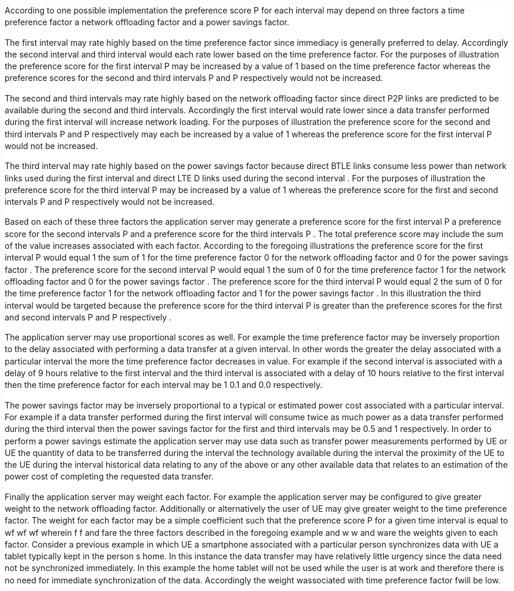 According to one possible implementation the preference score P for each interval may depend on three factors a time preference factor a network offloading factor and a power savings factor.

The first interval may rate highly based on the time preference factor since immediacy is generally preferred to delay. Accordingly the second interval and third interval would each rate lower based on the time preference factor. For the purposes of illustration the preference score for the first interval P may be increased by a value of 1 based on the time preference factor whereas the preference scores for the second and third intervals P and P respectively would not be increased.

The second and third intervals may rate highly based on the network offloading factor since direct P2P links are predicted to be available during the second and third intervals. Accordingly the first interval would rate lower since a data transfer performed during the first interval will increase network loading. For the purposes of illustration the preference score for the second and third intervals P and P respectively may each be increased by a value of 1 whereas the preference score for the first interval P would not be increased.

The third interval may rate highly based on the power savings factor because direct BTLE links consume less power than network links used during the first interval and direct LTE D links used during the second interval . For the purposes of illustration the preference score for the third interval P may be increased by a value of 1 whereas the preference score for the first and second intervals P and P respectively would not be increased.

Based on each of these three factors the application server may generate a preference score for the first interval P a preference score for the second intervals P and a preference score for the third intervals P . The total preference score may include the sum of the value increases associated with each factor. According to the foregoing illustrations the preference score for the first interval P would equal 1 the sum of 1 for the time preference factor 0 for the network offloading factor and 0 for the power savings factor . The preference score for the second interval P would equal 1 the sum of 0 for the time preference factor 1 for the network offloading factor and 0 for the power savings factor . The preference score for the third interval P would equal 2 the sum of 0 for the time preference factor 1 for the network offloading factor and 1 for the power savings factor . In this illustration the third interval would be targeted because the preference score for the third interval P is greater than the preference scores for the first and second intervals P and P respectively .

The application server may use proportional scores as well. For example the time preference factor may be inversely proportion to the delay associated with performing a data transfer at a given interval. In other words the greater the delay associated with a particular interval the more the time preference factor decreases in value. For example if the second interval is associated with a delay of 9 hours relative to the first interval and the third interval is associated with a delay of 10 hours relative to the first interval then the time preference factor for each interval may be 1 0.1 and 0.0 respectively.

The power savings factor may be inversely proportional to a typical or estimated power cost associated with a particular interval. For example if a data transfer performed during the first interval will consume twice as much power as a data transfer performed during the third interval then the power savings factor for the first and third intervals may be 0.5 and 1 respectively. In order to perform a power savings estimate the application server may use data such as transfer power measurements performed by UE or UE the quantity of data to be transferred during the interval the technology available during the interval the proximity of the UE to the UE during the interval historical data relating to any of the above or any other available data that relates to an estimation of the power cost of completing the requested data transfer.

Finally the application server may weight each factor. For example the application server may be configured to give greater weight to the network offloading factor. Additionally or alternatively the user of UE may give greater weight to the time preference factor. The weight for each factor may be a simple coefficient such that the preference score P for a given time interval is equal to wf wf wf wherein f f and fare the three factors described in the foregoing example and w w and ware the weights given to each factor. Consider a previous example in which UE a smartphone associated with a particular person synchronizes data with UE a tablet typically kept in the person s home. In this instance the data transfer may have relatively little urgency since the data need not be synchronized immediately. In this example the home tablet will not be used while the user is at work and therefore there is no need for immediate synchronization of the data. Accordingly the weight wassociated with time preference factor fwill be low.
